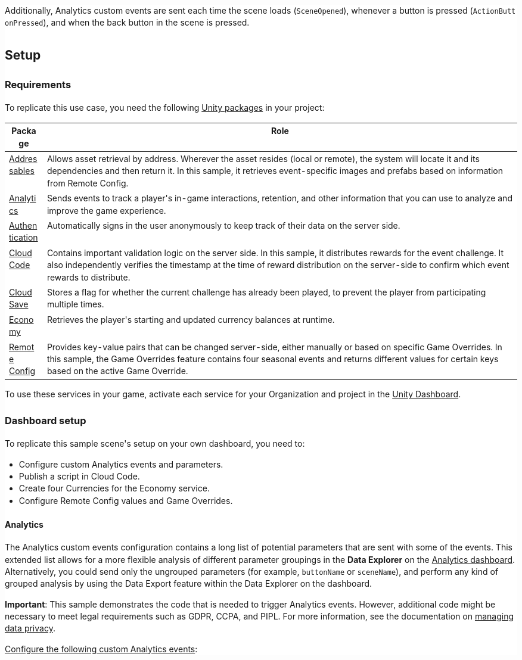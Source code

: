 Additionally, Analytics custom events are sent each time the scene loads (`SceneOpened`), whenever a button is pressed (`ActionButtonPressed`), and when the back button in the scene is pressed.


## Setup


### Requirements

To replicate this use case, you need the following [Unity packages](https://docs.unity3d.com/Manual/Packages.html) in your project:

| **Package**                                                                     | **Role**                                                                                                                                                                                                                                                                 |
| ------------------------------------------------------------------------------- | ------------------------------------------------------------------------------------------------------------------------------------------------------------------------------------------------------------------------------------------------------------------------ |
| [Addressables](https://docs.unity3d.com/Packages/com.unity.addressables@latest) | Allows asset retrieval by address. Wherever the asset resides (local or remote), the system will locate it and its dependencies and then return it. In this sample, it retrieves event-specific images and prefabs based on information from Remote Config.              |
| [Analytics](https://docs.unity.com/Analytics)                                   | Sends events to track a player's in-game interactions, retention, and other information that you can use to analyze and improve the game experience.                                                                                                                     |
| [Authentication](https://docs.unity.com/Authentication)                         | Automatically signs in the user anonymously to keep track of their data on the server side.                                                                                                                                                                              |
| [Cloud Code](https://docs.unity.com//cloud-code/Content/implementation.htm)     | Contains important validation logic on the server side. In this sample, it distributes rewards for the event challenge. It also independently verifies the timestamp at the time of reward distribution on the server-side to confirm which event rewards to distribute. |
| [Cloud Save](https://docs.unity.com/cloud-save/implementation.htm)              | Stores a flag for whether the current challenge has already been played, to prevent the player from participating multiple times.                                                                                                                                        |
| [Economy](https://docs.unity.com/economy/Content/implementation.htm)            | Retrieves the player's starting and updated currency balances at runtime.                                                                                                                                                                                                |
| [Remote Config](https://docs.unity.com/remote-config)                           | Provides key-value pairs that can be changed server-side, either manually or based on specific Game Overrides. In this sample, the Game Overrides feature contains four seasonal events and returns different values for certain keys based on the active Game Override. |

To use these services in your game, activate each service for your Organization and project in the [Unity Dashboard](https://dashboard.unity3d.com/).


### Dashboard setup

To replicate this sample scene's setup on your own dashboard, you need to:

- Configure custom Analytics events and parameters.
- Publish a script in Cloud Code.
- Create four Currencies for the Economy service.
- Configure Remote Config values and Game Overrides.


#### Analytics

The Analytics custom events configuration contains a long list of potential parameters that are sent with some of the events. This extended list allows for a more flexible analysis of different parameter groupings in the **Data Explorer** on the [Analytics dashboard](https://dashboard.unity3d.com/analytics). Alternatively, you could send only the ungrouped parameters (for example, `buttonName` or `sceneName`), and perform any kind of grouped analysis by using the Data Export feature within the Data Explorer on the dashboard.

**Important**: This sample demonstrates the code that is needed to trigger Analytics events. However, additional code might be necessary to meet legal requirements such as GDPR, CCPA, and PIPL. For more information, see the documentation on [managing data privacy](https://docs.unity.com/analytics/ManagingDataPrivacy.html).

[Configure the following custom Analytics events](https://docs.unity.com/analytics/EventManager.html#Custom_Events):
